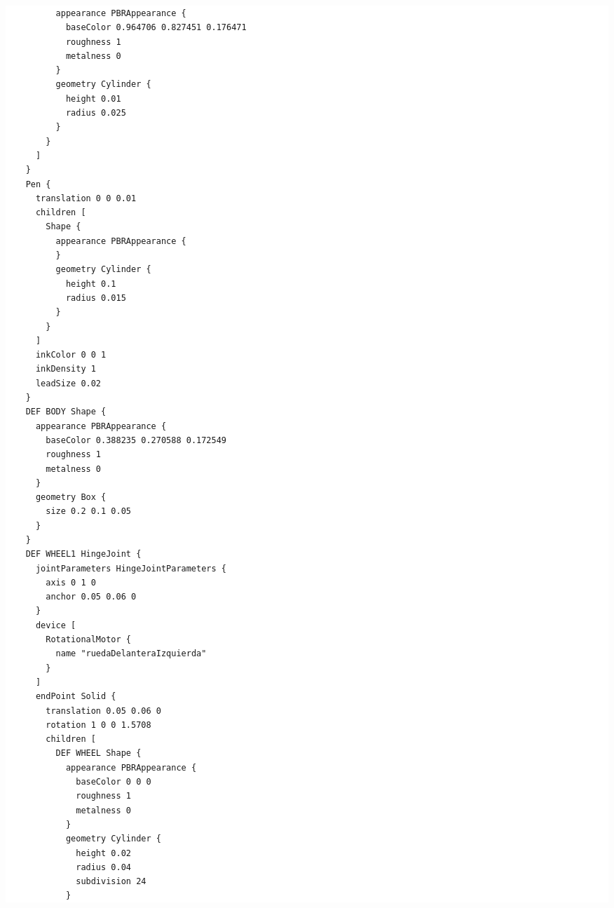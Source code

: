 ```shell
          appearance PBRAppearance {
            baseColor 0.964706 0.827451 0.176471
            roughness 1
            metalness 0
          }
          geometry Cylinder {
            height 0.01
            radius 0.025
          }
        }
      ]
    }
    Pen {
      translation 0 0 0.01
      children [
        Shape {
          appearance PBRAppearance {
          }
          geometry Cylinder {
            height 0.1
            radius 0.015
          }
        }
      ]
      inkColor 0 0 1
      inkDensity 1
      leadSize 0.02
    }
    DEF BODY Shape {
      appearance PBRAppearance {
        baseColor 0.388235 0.270588 0.172549
        roughness 1
        metalness 0
      }
      geometry Box {
        size 0.2 0.1 0.05
      }
    }
    DEF WHEEL1 HingeJoint {
      jointParameters HingeJointParameters {
        axis 0 1 0
        anchor 0.05 0.06 0
      }
      device [
        RotationalMotor {
          name "ruedaDelanteraIzquierda"
        }
      ]
      endPoint Solid {
        translation 0.05 0.06 0
        rotation 1 0 0 1.5708
        children [
          DEF WHEEL Shape {
            appearance PBRAppearance {
              baseColor 0 0 0
              roughness 1
              metalness 0
            }
            geometry Cylinder {
              height 0.02
              radius 0.04
              subdivision 24
            }
```